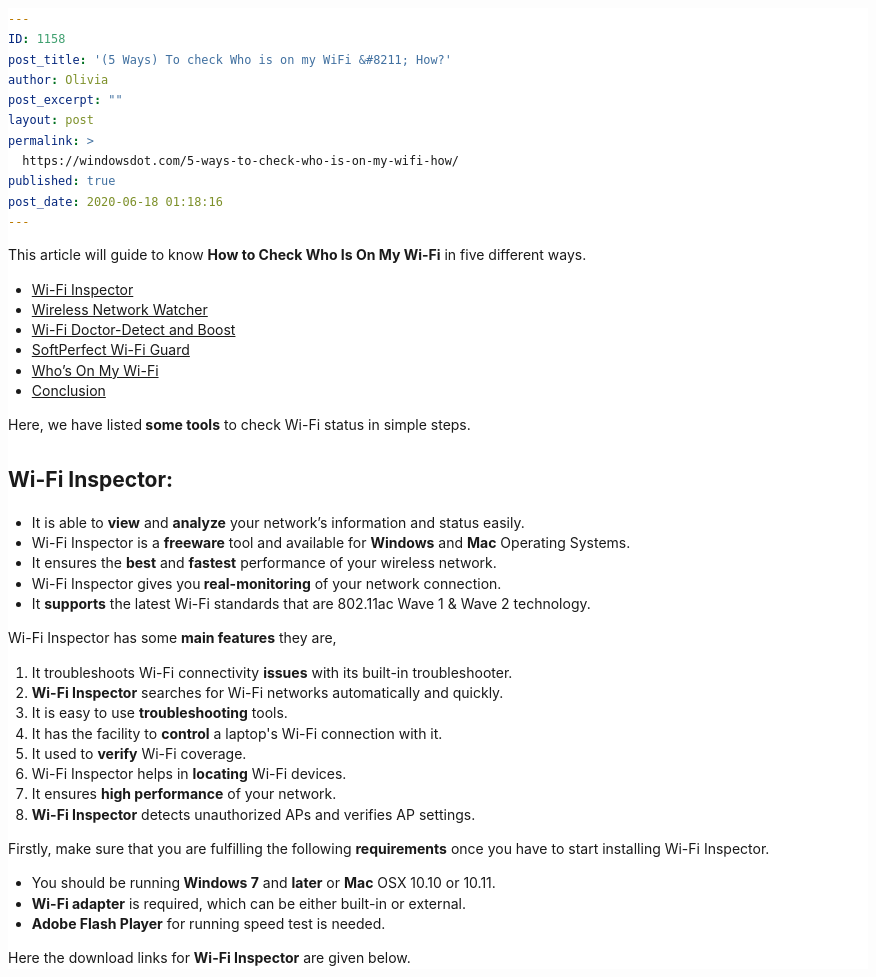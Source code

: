 ```yaml
---
ID: 1158
post_title: '(5 Ways) To check Who is on my WiFi &#8211; How?'
author: Olivia
post_excerpt: ""
layout: post
permalink: >
  https://windowsdot.com/5-ways-to-check-who-is-on-my-wifi-how/
published: true
post_date: 2020-06-18 01:18:16
---
```

This article will guide to know <strong>How to Check Who Is On My Wi-Fi</strong> in five different ways.
<ul class="toc">
 	<li><a href="#1">Wi-Fi Inspector</a></li>
 	<li><a href="#2">Wireless Network Watcher</a></li>
 	<li><a href="#3">Wi-Fi Doctor-Detect and Boost</a></li>
 	<li><a href="#4">SoftPerfect Wi-Fi Guard</a></li>
 	<li><a href="#5">Who’s On My Wi-Fi</a></li>
 	<li><a href="#6">Conclusion</a></li>
</ul>
Here, we have listed<strong> some tools</strong> to check Wi-Fi status in simple steps.
<h2 id="1">Wi-Fi Inspector:</h2>
<ul>
 	<li>It is able to <strong>view</strong> and <strong>analyze</strong> your network’s information and status easily.</li>
 	<li>Wi-Fi Inspector is a <strong>freeware</strong> tool and available for <strong>Windows</strong> and <strong>Mac</strong> Operating Systems.</li>
 	<li>It ensures the <strong>best</strong> and <strong>fastest</strong> performance of your wireless network.</li>
 	<li>Wi-Fi Inspector gives you<strong> real-monitoring</strong> of your network connection.</li>
 	<li>It <strong>supports</strong> the latest Wi-Fi standards that are 802.11ac Wave 1 &amp; Wave 2 technology.</li>
</ul>
Wi-Fi Inspector has some <strong>main features</strong> they are,
<ol>
 	<li>It troubleshoots Wi-Fi connectivity <strong>issues</strong> with its built-in troubleshooter.</li>
 	<li><strong>Wi-Fi Inspector</strong> searches for Wi-Fi networks automatically and quickly.</li>
 	<li>It is easy to use <strong>troubleshooting</strong> tools.</li>
 	<li>It has the facility to <strong>control</strong> a laptop's Wi-Fi connection with it.</li>
 	<li>It used to <strong>verify</strong> Wi-Fi coverage.</li>
 	<li>Wi-Fi Inspector helps in <strong>locating</strong> Wi-Fi devices.</li>
 	<li>It ensures <strong>high performance</strong> of your network.</li>
 	<li><strong>Wi-Fi Inspector</strong> detects unauthorized APs and verifies AP settings.</li>
</ol>
Firstly, make sure that you are fulfilling the following <strong>requirements</strong> once you have to start installing Wi-Fi Inspector.
<ul>
 	<li>You should be running<strong> Windows 7</strong> and <strong>later</strong> or <strong>Mac</strong> OSX 10.10 or 10.11.</li>
 	<li><strong>Wi-Fi adapter</strong> is required, which can be either built-in or external.</li>
 	<li><strong>Adobe Flash Player</strong> for running speed test is needed.</li>
</ul>
Here the download links for <strong>Wi-Fi Inspector</strong> are given below.
